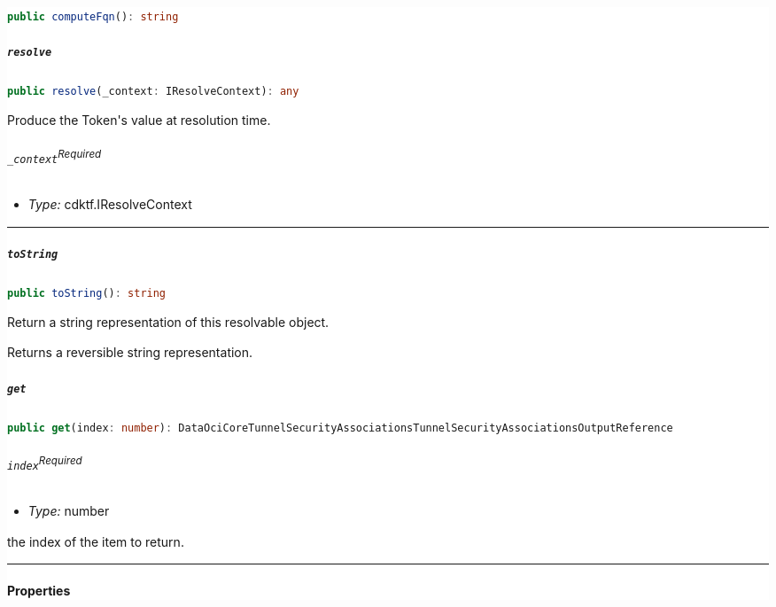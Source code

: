 ```typescript
public computeFqn(): string
```

##### `resolve` <a name="resolve" id="rhizo-co-terraform-provider-oci.dataOciCoreTunnelSecurityAssociations.DataOciCoreTunnelSecurityAssociationsTunnelSecurityAssociationsList.resolve"></a>

```typescript
public resolve(_context: IResolveContext): any
```

Produce the Token's value at resolution time.

###### `_context`<sup>Required</sup> <a name="_context" id="rhizo-co-terraform-provider-oci.dataOciCoreTunnelSecurityAssociations.DataOciCoreTunnelSecurityAssociationsTunnelSecurityAssociationsList.resolve.parameter._context"></a>

- *Type:* cdktf.IResolveContext

---

##### `toString` <a name="toString" id="rhizo-co-terraform-provider-oci.dataOciCoreTunnelSecurityAssociations.DataOciCoreTunnelSecurityAssociationsTunnelSecurityAssociationsList.toString"></a>

```typescript
public toString(): string
```

Return a string representation of this resolvable object.

Returns a reversible string representation.

##### `get` <a name="get" id="rhizo-co-terraform-provider-oci.dataOciCoreTunnelSecurityAssociations.DataOciCoreTunnelSecurityAssociationsTunnelSecurityAssociationsList.get"></a>

```typescript
public get(index: number): DataOciCoreTunnelSecurityAssociationsTunnelSecurityAssociationsOutputReference
```

###### `index`<sup>Required</sup> <a name="index" id="rhizo-co-terraform-provider-oci.dataOciCoreTunnelSecurityAssociations.DataOciCoreTunnelSecurityAssociationsTunnelSecurityAssociationsList.get.parameter.index"></a>

- *Type:* number

the index of the item to return.

---


#### Properties <a name="Properties" id="Properties"></a>

